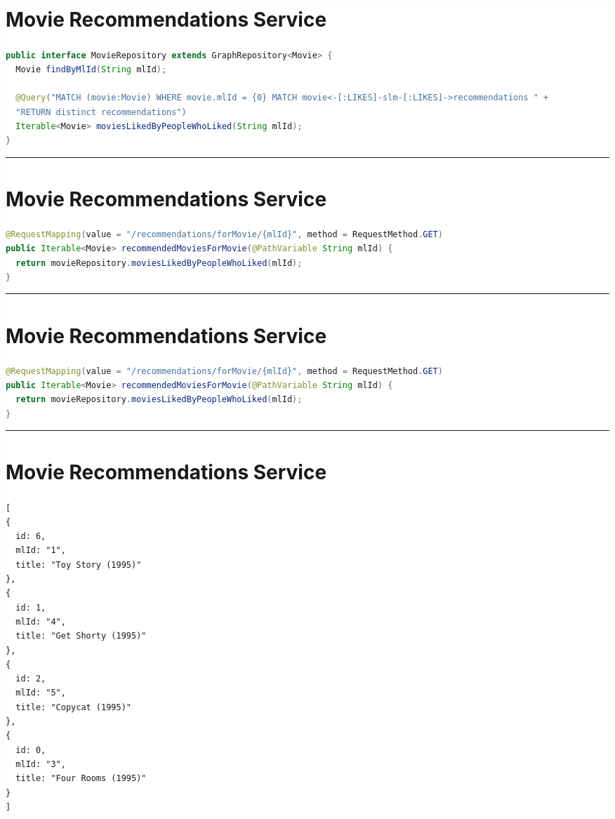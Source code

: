 
# Movie Recommendations Service

```java
public interface MovieRepository extends GraphRepository<Movie> {
  Movie findByMlId(String mlId);

  @Query("MATCH (movie:Movie) WHERE movie.mlId = {0} MATCH movie<-[:LIKES]-slm-[:LIKES]->recommendations " +
  "RETURN distinct recommendations")
  Iterable<Movie> moviesLikedByPeopleWhoLiked(String mlId);
}
```

---

# Movie Recommendations Service

```java
@RequestMapping(value = "/recommendations/forMovie/{mlId}", method = RequestMethod.GET)
public Iterable<Movie> recommendedMoviesForMovie(@PathVariable String mlId) {
  return movieRepository.moviesLikedByPeopleWhoLiked(mlId);
}
```

---

# Movie Recommendations Service

```java
@RequestMapping(value = "/recommendations/forMovie/{mlId}", method = RequestMethod.GET)
public Iterable<Movie> recommendedMoviesForMovie(@PathVariable String mlId) {
  return movieRepository.moviesLikedByPeopleWhoLiked(mlId);
}
```

---

# Movie Recommendations Service

```
[
{
  id: 6,
  mlId: "1",
  title: "Toy Story (1995)"
},
{
  id: 1,
  mlId: "4",
  title: "Get Shorty (1995)"
},
{
  id: 2,
  mlId: "5",
  title: "Copycat (1995)"
},
{
  id: 0,
  mlId: "3",
  title: "Four Rooms (1995)"
}
]
```